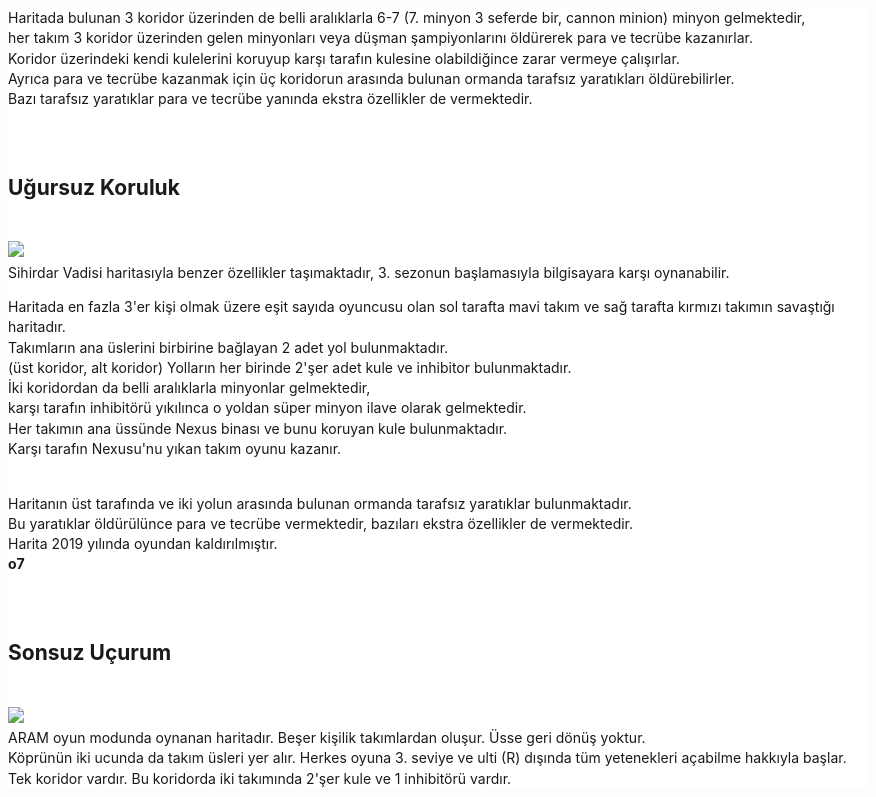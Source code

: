 Haritada bulunan 3 koridor üzerinden de belli aralıklarla 6-7 (7. minyon 3 seferde bir, cannon minion) minyon gelmektedir, 
<br>
her takım 3 koridor üzerinden gelen minyonları veya düşman şampiyonlarını öldürerek para ve tecrübe kazanırlar. 
<br>
Koridor üzerindeki kendi kulelerini koruyup karşı tarafın kulesine olabildiğince zarar vermeye çalışırlar. 
<br>
Ayrıca para ve tecrübe kazanmak için üç koridorun arasında bulunan ormanda tarafsız yaratıkları öldürebilirler. 
<br>
Bazı tarafsız yaratıklar para ve tecrübe yanında ekstra özellikler de vermektedir.

</br>

<h2><strong>Uğursuz Koruluk  </strong> </h2>
<br>
<img src="massresim/uğursuorkuluklol.jpg">
<br>
Sihirdar Vadisi haritasıyla benzer özellikler taşımaktadır, 3. sezonun başlamasıyla bilgisayara karşı oynanabilir.

</br>

Haritada en fazla 3'er kişi olmak üzere eşit sayıda oyuncusu olan sol tarafta mavi takım ve sağ tarafta kırmızı takımın savaştığı haritadır. 
<br>
Takımların ana üslerini birbirine bağlayan 2 adet yol bulunmaktadır.
<br>
(üst koridor, alt koridor) Yolların her birinde 2'şer adet kule ve inhibitor bulunmaktadır. 
<br>
İki koridordan da belli aralıklarla minyonlar gelmektedir, 
<br>
karşı tarafın inhibitörü yıkılınca o yoldan süper minyon ilave olarak gelmektedir. 
<br>
Her takımın ana üssünde Nexus binası ve bunu koruyan kule bulunmaktadır. 
<br>
Karşı tarafın Nexusu'nu yıkan takım oyunu kazanır.

</br>
Haritanın üst tarafında ve iki yolun arasında bulunan ormanda tarafsız yaratıklar bulunmaktadır. 
<br>
Bu yaratıklar öldürülünce para ve tecrübe vermektedir, bazıları ekstra özellikler de vermektedir.
</br>
Harita 2019 yılında oyundan kaldırılmıştır.
<br> <strong> o7 </strong>


</br><h2>
    <strong> Sonsuz Uçurum </strong> </h2>
<br>
<img src="massresim/sonsuz uçurum.jpeg">
<br>
ARAM oyun modunda oynanan haritadır. Beşer kişilik takımlardan oluşur. Üsse geri dönüş yoktur. 
<br>
Köprünün iki ucunda da takım üsleri yer alır. Herkes oyuna 3. seviye ve ulti (R) dışında tüm yetenekleri açabilme hakkıyla başlar. 
<br>
Tek koridor vardır. Bu koridorda iki takımında 2'şer kule ve 1 inhibitörü vardır.
